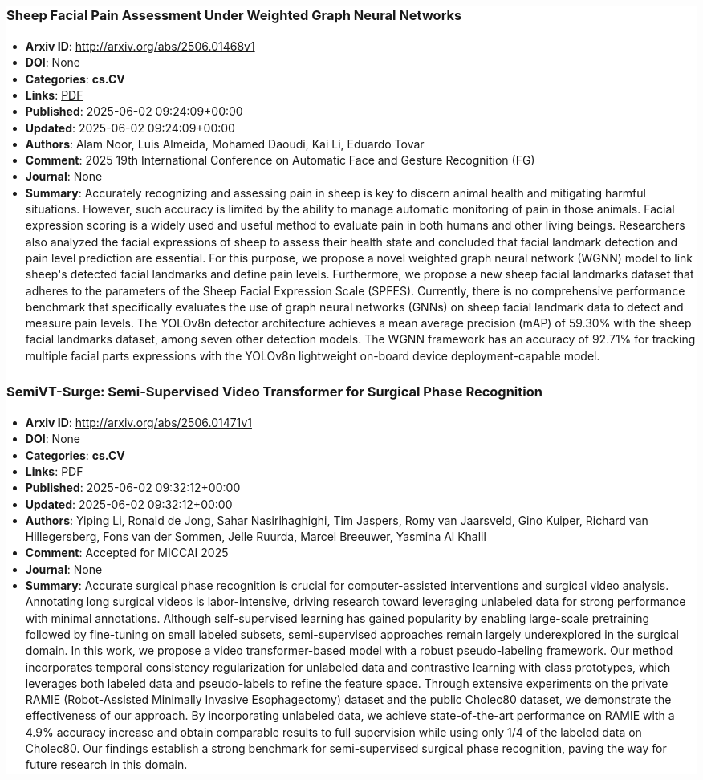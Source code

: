 

### Sheep Facial Pain Assessment Under Weighted Graph Neural Networks
- **Arxiv ID**: http://arxiv.org/abs/2506.01468v1
- **DOI**: None
- **Categories**: **cs.CV**
- **Links**: [PDF](http://arxiv.org/pdf/2506.01468v1)
- **Published**: 2025-06-02 09:24:09+00:00
- **Updated**: 2025-06-02 09:24:09+00:00
- **Authors**: Alam Noor, Luis Almeida, Mohamed Daoudi, Kai Li, Eduardo Tovar
- **Comment**: 2025 19th International Conference on Automatic Face and Gesture
  Recognition (FG)
- **Journal**: None
- **Summary**: Accurately recognizing and assessing pain in sheep is key to discern animal health and mitigating harmful situations. However, such accuracy is limited by the ability to manage automatic monitoring of pain in those animals. Facial expression scoring is a widely used and useful method to evaluate pain in both humans and other living beings. Researchers also analyzed the facial expressions of sheep to assess their health state and concluded that facial landmark detection and pain level prediction are essential. For this purpose, we propose a novel weighted graph neural network (WGNN) model to link sheep's detected facial landmarks and define pain levels. Furthermore, we propose a new sheep facial landmarks dataset that adheres to the parameters of the Sheep Facial Expression Scale (SPFES). Currently, there is no comprehensive performance benchmark that specifically evaluates the use of graph neural networks (GNNs) on sheep facial landmark data to detect and measure pain levels. The YOLOv8n detector architecture achieves a mean average precision (mAP) of 59.30% with the sheep facial landmarks dataset, among seven other detection models. The WGNN framework has an accuracy of 92.71% for tracking multiple facial parts expressions with the YOLOv8n lightweight on-board device deployment-capable model.



### SemiVT-Surge: Semi-Supervised Video Transformer for Surgical Phase Recognition
- **Arxiv ID**: http://arxiv.org/abs/2506.01471v1
- **DOI**: None
- **Categories**: **cs.CV**
- **Links**: [PDF](http://arxiv.org/pdf/2506.01471v1)
- **Published**: 2025-06-02 09:32:12+00:00
- **Updated**: 2025-06-02 09:32:12+00:00
- **Authors**: Yiping Li, Ronald de Jong, Sahar Nasirihaghighi, Tim Jaspers, Romy van Jaarsveld, Gino Kuiper, Richard van Hillegersberg, Fons van der Sommen, Jelle Ruurda, Marcel Breeuwer, Yasmina Al Khalil
- **Comment**: Accepted for MICCAI 2025
- **Journal**: None
- **Summary**: Accurate surgical phase recognition is crucial for computer-assisted interventions and surgical video analysis. Annotating long surgical videos is labor-intensive, driving research toward leveraging unlabeled data for strong performance with minimal annotations. Although self-supervised learning has gained popularity by enabling large-scale pretraining followed by fine-tuning on small labeled subsets, semi-supervised approaches remain largely underexplored in the surgical domain. In this work, we propose a video transformer-based model with a robust pseudo-labeling framework. Our method incorporates temporal consistency regularization for unlabeled data and contrastive learning with class prototypes, which leverages both labeled data and pseudo-labels to refine the feature space. Through extensive experiments on the private RAMIE (Robot-Assisted Minimally Invasive Esophagectomy) dataset and the public Cholec80 dataset, we demonstrate the effectiveness of our approach. By incorporating unlabeled data, we achieve state-of-the-art performance on RAMIE with a 4.9% accuracy increase and obtain comparable results to full supervision while using only 1/4 of the labeled data on Cholec80. Our findings establish a strong benchmark for semi-supervised surgical phase recognition, paving the way for future research in this domain.
